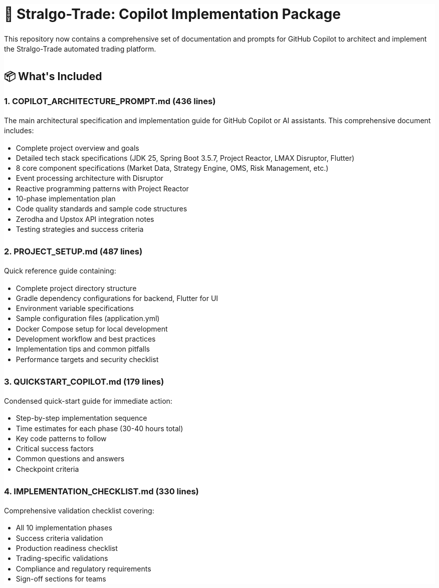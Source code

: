 # 🚀 Stralgo-Trade: Copilot Implementation Package

This repository now contains a comprehensive set of documentation and prompts for GitHub Copilot to architect and implement the Stralgo-Trade automated trading platform.

## 📦 What's Included

### 1. **COPILOT_ARCHITECTURE_PROMPT.md** (436 lines)
The main architectural specification and implementation guide for GitHub Copilot or AI assistants. This comprehensive document includes:
- Complete project overview and goals
- Detailed tech stack specifications (JDK 25, Spring Boot 3.5.7, Project Reactor, LMAX Disruptor, Flutter)
- 8 core component specifications (Market Data, Strategy Engine, OMS, Risk Management, etc.)
- Event processing architecture with Disruptor
- Reactive programming patterns with Project Reactor
- 10-phase implementation plan
- Code quality standards and sample code structures
- Zerodha and Upstox API integration notes
- Testing strategies and success criteria

### 2. **PROJECT_SETUP.md** (487 lines)
Quick reference guide containing:
- Complete project directory structure
- Gradle dependency configurations for backend, Flutter for UI
- Environment variable specifications
- Sample configuration files (application.yml)
- Docker Compose setup for local development
- Development workflow and best practices
- Implementation tips and common pitfalls
- Performance targets and security checklist

### 3. **QUICKSTART_COPILOT.md** (179 lines)
Condensed quick-start guide for immediate action:
- Step-by-step implementation sequence
- Time estimates for each phase (30-40 hours total)
- Key code patterns to follow
- Critical success factors
- Common questions and answers
- Checkpoint criteria

### 4. **IMPLEMENTATION_CHECKLIST.md** (330 lines)
Comprehensive validation checklist covering:
- All 10 implementation phases
- Success criteria validation
- Production readiness checklist
- Trading-specific validations
- Compliance and regulatory requirements
- Sign-off sections for teams
